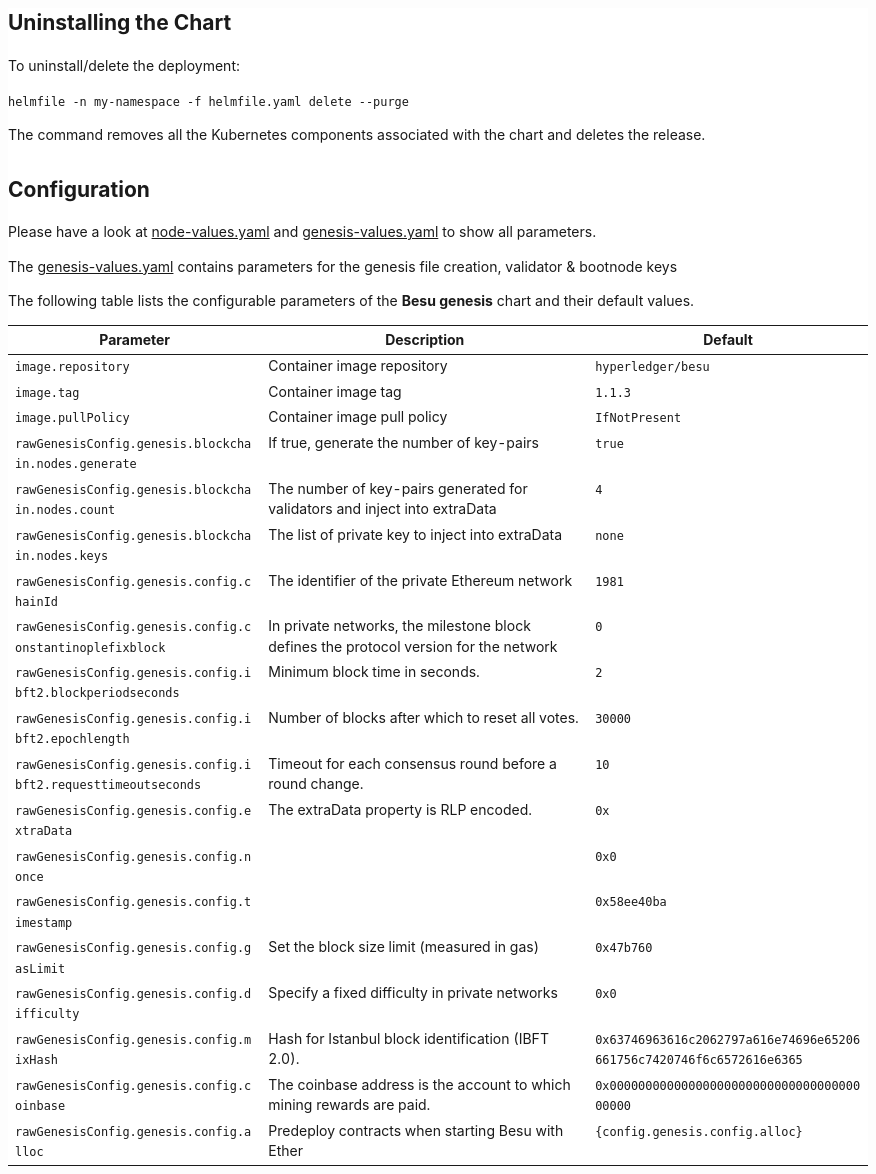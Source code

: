 ## Uninstalling the Chart
To uninstall/delete the deployment:

`helmfile -n my-namespace -f helmfile.yaml delete --purge`

The command removes all the Kubernetes components associated with the chart and deletes the release.

## Configuration

Please have a look at [node-values.yaml](charts/besu-node/values.yaml) and [genesis-values.yaml](charts/besu-genesis/values.yaml) 
to show all parameters.

The [genesis-values.yaml](charts/besu-genesis/values.yaml) contains parameters for the genesis file creation, validator & bootnode keys  

The following table lists the configurable parameters of the **Besu genesis** chart and their default values.

Parameter | Description | Default
--------- | ----------- | -------
`image.repository` | Container image repository | `hyperledger/besu`
`image.tag` | Container image tag | `1.1.3`
`image.pullPolicy` | Container image pull policy | `IfNotPresent`
`rawGenesisConfig.genesis.blockchain.nodes.generate` | If true, generate the number of key-pairs | `true`
`rawGenesisConfig.genesis.blockchain.nodes.count` | The number of key-pairs generated for validators and inject into extraData | `4`
`rawGenesisConfig.genesis.blockchain.nodes.keys` | The list of private key to inject into extraData | `none`
`rawGenesisConfig.genesis.config.chainId` | The identifier of the private Ethereum network | `1981`
`rawGenesisConfig.genesis.config.constantinoplefixblock` | In private networks, the milestone block defines the protocol version for the network | `0`
`rawGenesisConfig.genesis.config.ibft2.blockperiodseconds` | Minimum block time in seconds. | `2`
`rawGenesisConfig.genesis.config.ibft2.epochlength` | Number of blocks after which to reset all votes. | `30000`
`rawGenesisConfig.genesis.config.ibft2.requesttimeoutseconds` | Timeout for each consensus round before a round change. | `10`
`rawGenesisConfig.genesis.config.extraData` | The extraData property is RLP encoded. | `0x`
`rawGenesisConfig.genesis.config.nonce` |  | `0x0`
`rawGenesisConfig.genesis.config.timestamp` |  | `0x58ee40ba`
`rawGenesisConfig.genesis.config.gasLimit` | Set the block size limit (measured in gas) | `0x47b760`
`rawGenesisConfig.genesis.config.difficulty` | Specify a fixed difficulty in private networks | `0x0`
`rawGenesisConfig.genesis.config.mixHash` | Hash for Istanbul block identification (IBFT 2.0). | `0x63746963616c2062797a616e74696e65206661756c7420746f6c6572616e6365`
`rawGenesisConfig.genesis.config.coinbase` | The coinbase address is the account to which mining rewards are paid. | `0x0000000000000000000000000000000000000000`
`rawGenesisConfig.genesis.config.alloc` | Predeploy contracts when starting Besu with Ether | `{config.genesis.config.alloc}`
